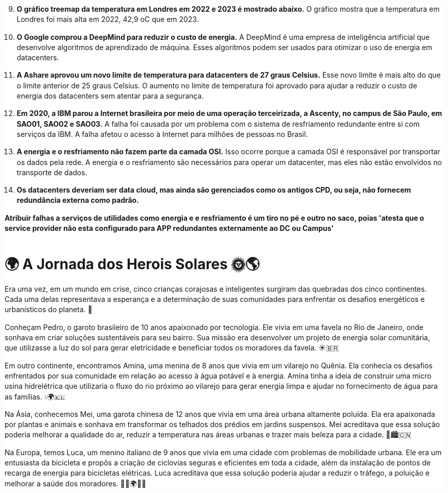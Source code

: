   9. **O gráfico treemap da temperatura em Londres em 2022 e 2023 é mostrado abaixo.** O gráfico mostra que a temperatura em Londres foi mais alta em 2022, 42,9 oC que em 2023. 

  10. **O Google comprou a DeepMind para reduzir o custo de energia.** A DeepMind é uma empresa de inteligência artificial que desenvolve algoritmos de aprendizado de máquina. Esses algoritmos podem ser usados para otimizar o uso de energia em datacenters.
 
  11. **A Ashare aprovou um novo limite de temperatura para datacenters de 27 graus Celsius.**  Esse novo limite é mais alto do que o limite anterior de 25 graus Celsius. O aumento no limite de temperatura foi aprovado para ajudar a reduzir o custo de energia dos datacenters sem atentar para a segurança.

  12. **Em 2020, a IBM parou a Internet brasileira por meio de uma operação terceirizada, a Ascenty, no campus de São Paulo, em SAO01, SAO02 e SAO03.** A falha foi causada por um problema com o sistema de resfriamento redundante entre si com serviços da IBM. A falha afetou o acesso à Internet para milhões de pessoas no Brasil.

  13. **A energia e o resfriamento não fazem parte da camada OSI.** Isso ocorre porque a camada OSI é responsável por transportar os dados pela rede. A energia e o resfriamento são necessários para operar um datacenter, mas eles não estão envolvidos no transporte de dados.

  14. **Os datacenters deveriam ser data cloud, mas ainda são gerenciados como os antigos CPD, ou seja, não fornecem redundância externa como padrão.**

**Atribuir falhas a serviços de utilidades como energia e e resfriamento é um tiro no pé e outro no saco, poias 'atesta que o service provider não esta configurado para APP redundantes externamente ao DC ou Campus'**

# 🌍 A Jornada dos Herois Solares 🌞🌎

Era uma vez, em um mundo em crise, cinco crianças corajosas e inteligentes surgiram das quebradas dos cinco continentes. Cada uma delas representava a esperança e a determinação de suas comunidades para enfrentar os desafios energéticos e urbanísticos do planeta. 💫

Conheçam Pedro, o garoto brasileiro de 10 anos apaixonado por tecnologia. Ele vivia em uma favela no Rio de Janeiro, onde sonhava em criar soluções sustentáveis para seu bairro. Sua missão era desenvolver um projeto de energia solar comunitária, que utilizasse a luz do sol para gerar eletricidade e beneficiar todos os moradores da favela. ☀️🇧🇷

Em outro continente, encontramos Amina, uma menina de 8 anos que vivia em um vilarejo no Quênia. Ela conhecia os desafios enfrentados por sua comunidade em relação ao acesso à água potável e à energia. Amina tinha a ideia de construir uma micro usina hidrelétrica que utilizaria o fluxo do rio próximo ao vilarejo para gerar energia limpa e ajudar no fornecimento de água para as famílias. 💧🌍🇰🇪

Na Ásia, conhecemos Mei, uma garota chinesa de 12 anos que vivia em uma área urbana altamente poluída. Ela era apaixonada por plantas e animais e sonhava em transformar os telhados dos prédios em jardins suspensos. Mei acreditava que essa solução poderia melhorar a qualidade do ar, reduzir a temperatura nas áreas urbanas e trazer mais beleza para a cidade. 🌿🏙️🇨🇳

Na Europa, temos Luca, um menino italiano de 9 anos que vivia em uma cidade com problemas de mobilidade urbana. Ele era um entusiasta da bicicleta e propôs a criação de ciclovias seguras e eficientes em toda a cidade, além da instalação de pontos de recarga de energia para bicicletas elétricas. Luca acreditava que essa solução poderia ajudar a reduzir o tráfego, a poluição e melhorar a saúde dos moradores. 🚴‍♂️🌍🇮🇹

